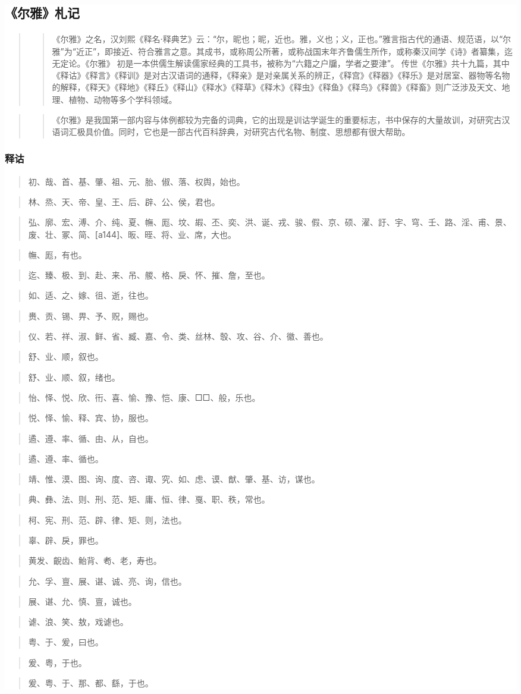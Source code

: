 ## 《尔雅》札记

> >  《尔雅》之名，汉刘熙《释名·释典艺》云：“尔，昵也；昵，近也。雅，义也；义，正也。”雅言指古代的通语、规范语，以“尔雅”为“近正”，即接近、符合雅言之意。其成书，或称周公所著，或称战国末年齐鲁儒生所作，或称秦汉间学《诗》者纂集，迄无定论。《尔雅》 初是一本供儒生解读儒家经典的工具书，被称为“六籍之户牖，学者之要津”。
> > 传世《尔雅》共十九篇，其中《释诂》《释言》《释训》是对古汉语词的通释，《释亲》是对亲属关系的辨正，《释宫》《释器》《释乐》是对居室、器物等名物的解释，《释天》《释地》《释丘》《释山》《释水》《释草》《释木》《释虫》《释鱼》《释鸟》《释兽》《释畜》则广泛涉及天文、地理、植物、动物等多个学科领域。

> > 《尔雅》是我国第一部内容与体例都较为完备的词典，它的出现是训诂学诞生的重要标志，书中保存的大量故训，对研究古汉语词汇极具价值。同时，它也是一部古代百科辞典，对研究古代名物、制度、思想都有很大帮助。

### 释诂

> 初、哉、首、基、肇、祖、元、胎、俶、落、权舆，始也。

> 林、烝、天、帝、皇、王、后、辟、公、侯，君也。

> 弘、廓、宏、溥、介、纯、夏、幠、厖、坟、嘏、丕、奕、洪、诞、戎、骏、假、京、硕、濯、訏、宇、穹、壬、路、淫、甫、景、废、壮、冢、简、[a144]、昄、晊、将、业、席，大也。

> 幠、厖，有也。

> 迄、臻、极、到、赴、来、吊、艐、格、戾、怀、摧、詹，至也。

> 如、适、之、嫁、徂、逝，往也。

> 赉、贡、锡、畀、予、贶，赐也。

> 仪、若、祥、淑、鲜、省、臧、嘉、令、类、丝林、彀、攻、谷、介、徽、善也。

> 舒、业、顺，叙也。

> 舒、业、顺、叙，绪也。

> 怡、怿、悦、欣、衎、喜、愉、豫、恺、康、□□、般，乐也。

> 悦、怿、愉、释、宾、协，服也。

> 遹、遵、率、循、由、从，自也。

> 遹、遵、率、循也。

> 靖、惟、漠、图、询、度、咨、诹、究、如、虑、谟、猷、肇、基、访，谋也。

> 典、彝、法、则、刑、范、矩、庸、恒、律、戛、职、秩，常也。

> 柯、宪、刑、范、辟、律、矩、则，法也。

> 辜、辟、戾，罪也。

> 黄发、齯齿、鲐背、耇、老，寿也。

> 允、孚、亶、展、谌、诚、亮、询，信也。

> 展、谌、允、慎、亶，诚也。

> 谑、浪、笑、敖，戏谑也。

> 粤、于、爰，曰也。

> 爰、粤，于也。

> 爰、粤、于、那、都、繇，于也。

